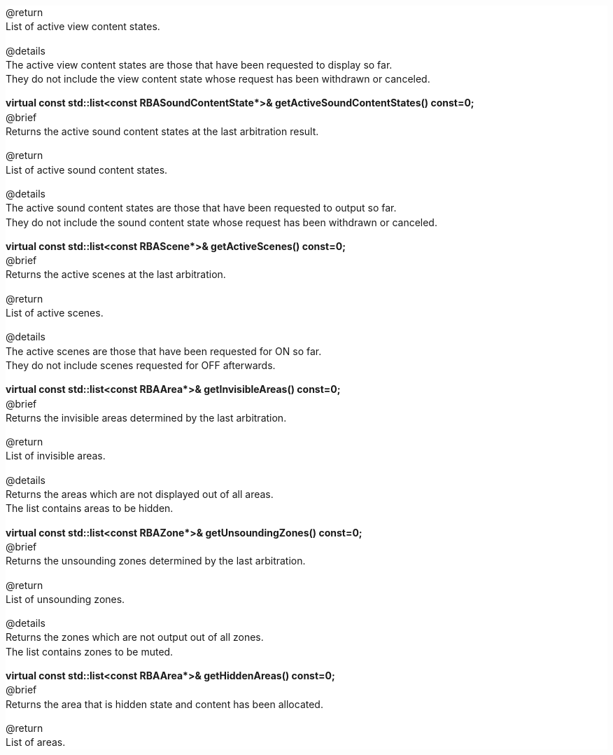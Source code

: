 @return  
List of active view content states.

@details  
The active view content states are those that have been requested to display so far.  
They do not include the view content state whose request has been withdrawn or canceled.

**virtual const std::list<const RBASoundContentState\*>& getActiveSoundContentStates() const=0;**  
@brief  
Returns the active sound content states at the last arbitration result.

@return  
List of active sound content states.

@details  
The active sound content states are those that have been requested to output so far.  
They do not include the sound content state whose request has been withdrawn or canceled.

**virtual const std::list<const RBAScene\*>& getActiveScenes() const=0;**  
@brief  
Returns the active scenes at the last arbitration.

@return  
List of active scenes.

@details  
The active scenes are those that have been requested for ON so far.  
They do not include scenes requested for OFF afterwards.

**virtual const std::list<const RBAArea\*>& getInvisibleAreas() const=0;**  
@brief  
Returns the invisible areas determined by the last arbitration.

@return  
List of invisible areas.

@details  
Returns the areas which are not displayed out of all areas.  
The list contains areas to be hidden.

**virtual const std::list<const RBAZone\*>& getUnsoundingZones() const=0;**  
@brief  
Returns the unsounding zones determined by the last arbitration.

@return  
List of unsounding zones.

@details  
Returns the zones which are not output out of all zones.  
The list contains zones to be muted.

**virtual const std::list<const RBAArea\*>& getHiddenAreas() const=0;**  
@brief  
Returns the area that is hidden state and content has been allocated.

@return  
List of areas.
